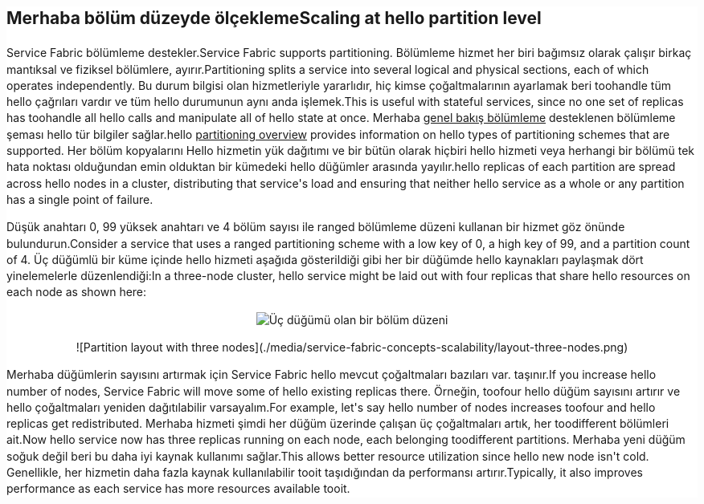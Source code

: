 ## <a name="scaling-at-hello-partition-level"></a><span data-ttu-id="b3cef-206">Merhaba bölüm düzeyde ölçekleme</span><span class="sxs-lookup"><span data-stu-id="b3cef-206">Scaling at hello partition level</span></span>
<span data-ttu-id="b3cef-207">Service Fabric bölümleme destekler.</span><span class="sxs-lookup"><span data-stu-id="b3cef-207">Service Fabric supports partitioning.</span></span> <span data-ttu-id="b3cef-208">Bölümleme hizmet her biri bağımsız olarak çalışır birkaç mantıksal ve fiziksel bölümlere, ayırır.</span><span class="sxs-lookup"><span data-stu-id="b3cef-208">Partitioning splits a service into several logical and physical sections, each of which operates independently.</span></span> <span data-ttu-id="b3cef-209">Bu durum bilgisi olan hizmetleriyle yararlıdır, hiç kimse çoğaltmalarının ayarlamak beri toohandle tüm hello çağrıları vardır ve tüm hello durumunun aynı anda işlemek.</span><span class="sxs-lookup"><span data-stu-id="b3cef-209">This is useful with stateful services, since no one set of replicas has toohandle all hello calls and manipulate all of hello state at once.</span></span> <span data-ttu-id="b3cef-210">Merhaba [genel bakış bölümleme](service-fabric-concepts-partitioning.md) desteklenen bölümleme şeması hello tür bilgiler sağlar.</span><span class="sxs-lookup"><span data-stu-id="b3cef-210">hello [partitioning overview](service-fabric-concepts-partitioning.md) provides information on hello types of partitioning schemes that are supported.</span></span> <span data-ttu-id="b3cef-211">Her bölüm kopyalarını Hello hizmetin yük dağıtımı ve bir bütün olarak hiçbiri hello hizmeti veya herhangi bir bölümü tek hata noktası olduğundan emin olduktan bir kümedeki hello düğümler arasında yayılır.</span><span class="sxs-lookup"><span data-stu-id="b3cef-211">hello replicas of each partition are spread across hello nodes in a cluster, distributing that service's load and ensuring that neither hello service as a whole or any partition has a single point of failure.</span></span> 

<span data-ttu-id="b3cef-212">Düşük anahtarı 0, 99 yüksek anahtarı ve 4 bölüm sayısı ile ranged bölümleme düzeni kullanan bir hizmet göz önünde bulundurun.</span><span class="sxs-lookup"><span data-stu-id="b3cef-212">Consider a service that uses a ranged partitioning scheme with a low key of 0, a high key of 99, and a partition count of 4.</span></span> <span data-ttu-id="b3cef-213">Üç düğümlü bir küme içinde hello hizmeti aşağıda gösterildiği gibi her bir düğümde hello kaynakları paylaşmak dört yinelemelerle düzenlendiği:</span><span class="sxs-lookup"><span data-stu-id="b3cef-213">In a three-node cluster, hello service might be laid out with four replicas that share hello resources on each node as shown here:</span></span>

<span data-ttu-id="b3cef-214"><center>
![Üç düğümü olan bir bölüm düzeni](./media/service-fabric-concepts-scalability/layout-three-nodes.png)
</center></span><span class="sxs-lookup"><span data-stu-id="b3cef-214"><center>
![Partition layout with three nodes](./media/service-fabric-concepts-scalability/layout-three-nodes.png)
</center></span></span>

<span data-ttu-id="b3cef-215">Merhaba düğümlerin sayısını artırmak için Service Fabric hello mevcut çoğaltmaları bazıları var. taşınır.</span><span class="sxs-lookup"><span data-stu-id="b3cef-215">If you increase hello number of nodes, Service Fabric will move some of hello existing replicas there.</span></span> <span data-ttu-id="b3cef-216">Örneğin, toofour hello düğüm sayısını artırır ve hello çoğaltmaları yeniden dağıtılabilir varsayalım.</span><span class="sxs-lookup"><span data-stu-id="b3cef-216">For example, let's say hello number of nodes increases toofour and hello replicas get redistributed.</span></span> <span data-ttu-id="b3cef-217">Merhaba hizmeti şimdi her düğüm üzerinde çalışan üç çoğaltmaları artık, her toodifferent bölümleri ait.</span><span class="sxs-lookup"><span data-stu-id="b3cef-217">Now hello service now has three replicas running on each node, each belonging toodifferent partitions.</span></span> <span data-ttu-id="b3cef-218">Merhaba yeni düğüm soğuk değil beri bu daha iyi kaynak kullanımı sağlar.</span><span class="sxs-lookup"><span data-stu-id="b3cef-218">This allows better resource utilization since hello new node isn't cold.</span></span> <span data-ttu-id="b3cef-219">Genellikle, her hizmetin daha fazla kaynak kullanılabilir tooit taşıdığından da performansı artırır.</span><span class="sxs-lookup"><span data-stu-id="b3cef-219">Typically, it also improves performance as each service has more resources available tooit.</span></span>
